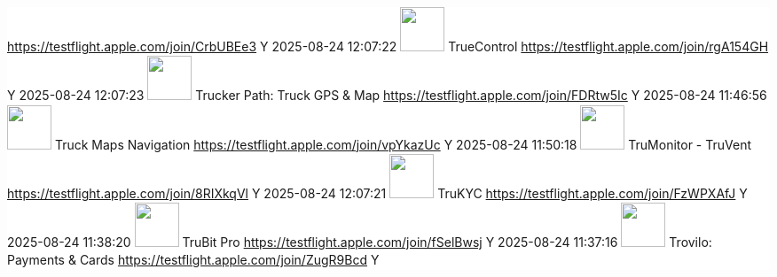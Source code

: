   <td align="center"><a href="https://testflight.apple.com/join/CrbUBEe3">https://testflight.apple.com/join/CrbUBEe3</a></td>
  <td align="center">Y</td>
  <td align="center">2025-08-24 12:07:22</td>
</tr>
<tr>
  <td align="center"><img src="https://is1-ssl.mzstatic.com/image/thumb/Purple211/v4/68/e6/f5/68e6f5d3-2957-bb93-1195-e9e568a88645/AppIcon-0-0-1x_U007epad-0-1-85-220.png/152x152bb-80.png" width="50" height="50" alt=""></td>
  <td align="center">TrueControl</td>
  <td align="center"><a href="https://testflight.apple.com/join/rgA154GH">https://testflight.apple.com/join/rgA154GH</a></td>
  <td align="center">Y</td>
  <td align="center">2025-08-24 12:07:23</td>
</tr>
<tr>
  <td align="center"><img src="https://is1-ssl.mzstatic.com/image/thumb/Purple211/v4/45/83/c5/4583c5fd-2dfc-3d0a-2fa8-e8fe6af7816b/AppIcon-0-0-1x_U007emarketing-0-8-0-sRGB-0-0-85-220.png/152x152bb-80.png" width="50" height="50" alt=""></td>
  <td align="center">Trucker Path: Truck GPS & Map</td>
  <td align="center"><a href="https://testflight.apple.com/join/FDRtw5Ic">https://testflight.apple.com/join/FDRtw5Ic</a></td>
  <td align="center">Y</td>
  <td align="center">2025-08-24 11:46:56</td>
</tr>
<tr>
  <td align="center"><img src="https://is1-ssl.mzstatic.com/image/thumb/Purple211/v4/1d/55/2f/1d552f7c-a81c-042c-431f-9a24c1bb4081/AppIcon-0-0-1x_U007emarketing-0-8-0-85-220.png/152x152bb-80.png" width="50" height="50" alt=""></td>
  <td align="center">Truck Maps Navigation</td>
  <td align="center"><a href="https://testflight.apple.com/join/vpYkazUc">https://testflight.apple.com/join/vpYkazUc</a></td>
  <td align="center">Y</td>
  <td align="center">2025-08-24 11:50:18</td>
</tr>
<tr>
  <td align="center"><img src="https://is1-ssl.mzstatic.com/image/thumb/Purple211/v4/be/3e/93/be3e9348-464c-daf9-c520-4816689b421a/AppIcon-0-0-1x_U007emarketing-0-11-0-sRGB-85-220.png/152x152bb-80.png" width="50" height="50" alt=""></td>
  <td align="center">TruMonitor - TruVent</td>
  <td align="center"><a href="https://testflight.apple.com/join/8RIXkqVl">https://testflight.apple.com/join/8RIXkqVl</a></td>
  <td align="center">Y</td>
  <td align="center">2025-08-24 12:07:21</td>
</tr>
<tr>
  <td align="center"><img src="https://is1-ssl.mzstatic.com/image/thumb/Purple211/v4/3e/79/95/3e799562-8a68-85f7-14a7-bb54214fc847/AppIcon-0-0-1x_U007emarketing-0-11-0-85-220.png/152x152bb-80.png" width="50" height="50" alt=""></td>
  <td align="center">TruKYC</td>
  <td align="center"><a href="https://testflight.apple.com/join/FzWPXAfJ">https://testflight.apple.com/join/FzWPXAfJ</a></td>
  <td align="center">Y</td>
  <td align="center">2025-08-24 11:38:20</td>
</tr>
<tr>
  <td align="center"><img src="https://is1-ssl.mzstatic.com/image/thumb/Purple221/v4/6e/45/06/6e450609-63cf-14e8-6146-6389b96700d1/AppIcon-0-0-1x_U007emarketing-0-8-0-85-220.png/152x152bb-80.png" width="50" height="50" alt=""></td>
  <td align="center">TruBit Pro</td>
  <td align="center"><a href="https://testflight.apple.com/join/fSelBwsj">https://testflight.apple.com/join/fSelBwsj</a></td>
  <td align="center">Y</td>
  <td align="center">2025-08-24 11:37:16</td>
</tr>
<tr>
  <td align="center"><img src="https://is1-ssl.mzstatic.com/image/thumb/Purple211/v4/28/7c/ed/287ced25-dcfa-aab2-3536-60e908f12a21/AppIcon-0-1x_U007epad-0-1-85-220-0.png/152x152bb-80.png" width="50" height="50" alt=""></td>
  <td align="center">Trovilo: Payments & Cards</td>
  <td align="center"><a href="https://testflight.apple.com/join/ZugR9Bcd">https://testflight.apple.com/join/ZugR9Bcd</a></td>
  <td align="center">Y</td>